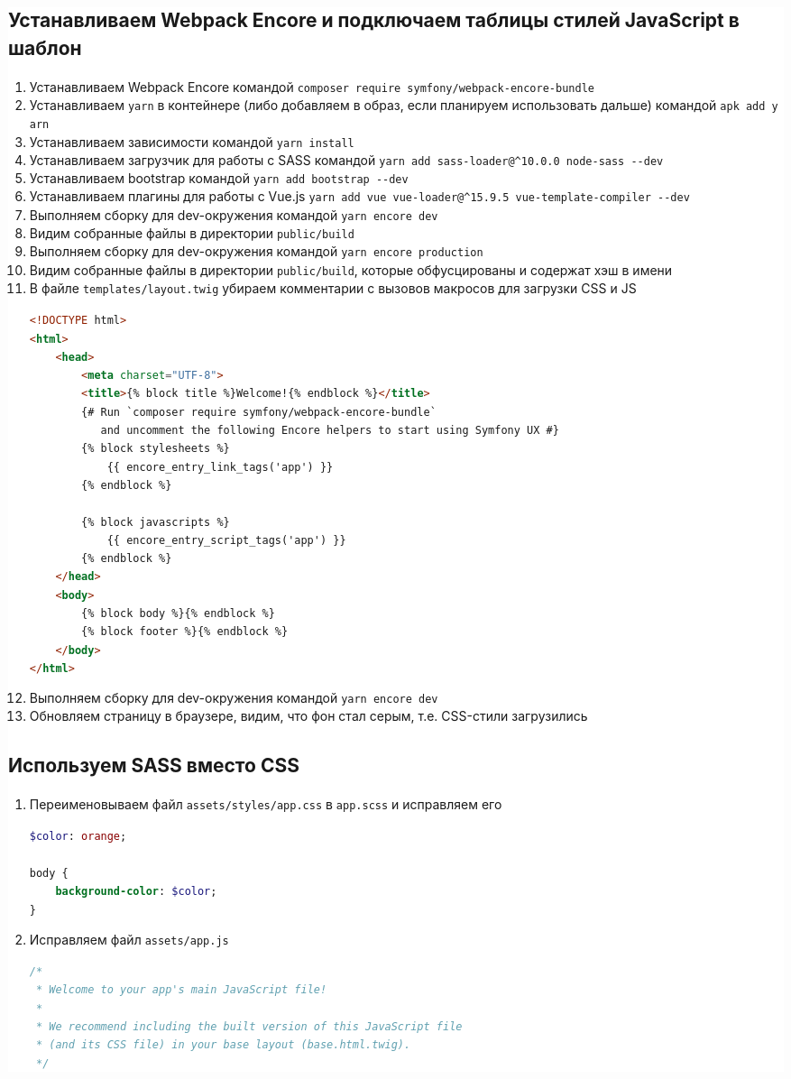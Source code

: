 ## Устанавливаем Webpack Encore и подключаем таблицы стилей JavaScript в шаблон

1. Устанавливаем Webpack Encore командой `composer require symfony/webpack-encore-bundle`
1. Устанавливаем `yarn` в контейнере (либо добавляем в образ, если планируем использовать дальше) командой
   `apk add yarn`   
1. Устанавливаем зависимости командой `yarn install`
1. Устанавливаем загрузчик для работы с SASS командой `yarn add sass-loader@^10.0.0 node-sass --dev`
1. Устанавливаем bootstrap командой `yarn add bootstrap --dev`
1. Устанавливаем плагины для работы с Vue.js `yarn add vue vue-loader@^15.9.5 vue-template-compiler --dev`
1. Выполняем сборку для dev-окружения командой `yarn encore dev`
1. Видим собранные файлы в директории `public/build`
1. Выполняем сборку для dev-окружения командой `yarn encore production`
1. Видим собранные файлы в директории `public/build`, которые обфусцированы и содержат хэш в имени
1. В файле `templates/layout.twig` убираем комментарии с вызовов макросов для загрузки CSS и JS
    ```html
    <!DOCTYPE html>
    <html>
        <head>
            <meta charset="UTF-8">
            <title>{% block title %}Welcome!{% endblock %}</title>
            {# Run `composer require symfony/webpack-encore-bundle`
               and uncomment the following Encore helpers to start using Symfony UX #}
            {% block stylesheets %}
                {{ encore_entry_link_tags('app') }}
            {% endblock %}
    
            {% block javascripts %}
                {{ encore_entry_script_tags('app') }}
            {% endblock %}
        </head>
        <body>
            {% block body %}{% endblock %}
            {% block footer %}{% endblock %}
        </body>
    </html>   
    ```
1. Выполняем сборку для dev-окружения командой `yarn encore dev`
1. Обновляем страницу в браузере, видим, что фон стал серым, т.е. CSS-стили загрузились
   
## Используем SASS вместо CSS

1. Переименовываем файл `assets/styles/app.css` в `app.scss` и исправляем его
    ```sass
    $color: orange;
    
    body {
        background-color: $color;
    }
    ```
1. Исправляем файл `assets/app.js`
    ```js
    /*
     * Welcome to your app's main JavaScript file!
     *
     * We recommend including the built version of this JavaScript file
     * (and its CSS file) in your base layout (base.html.twig).
     */
    